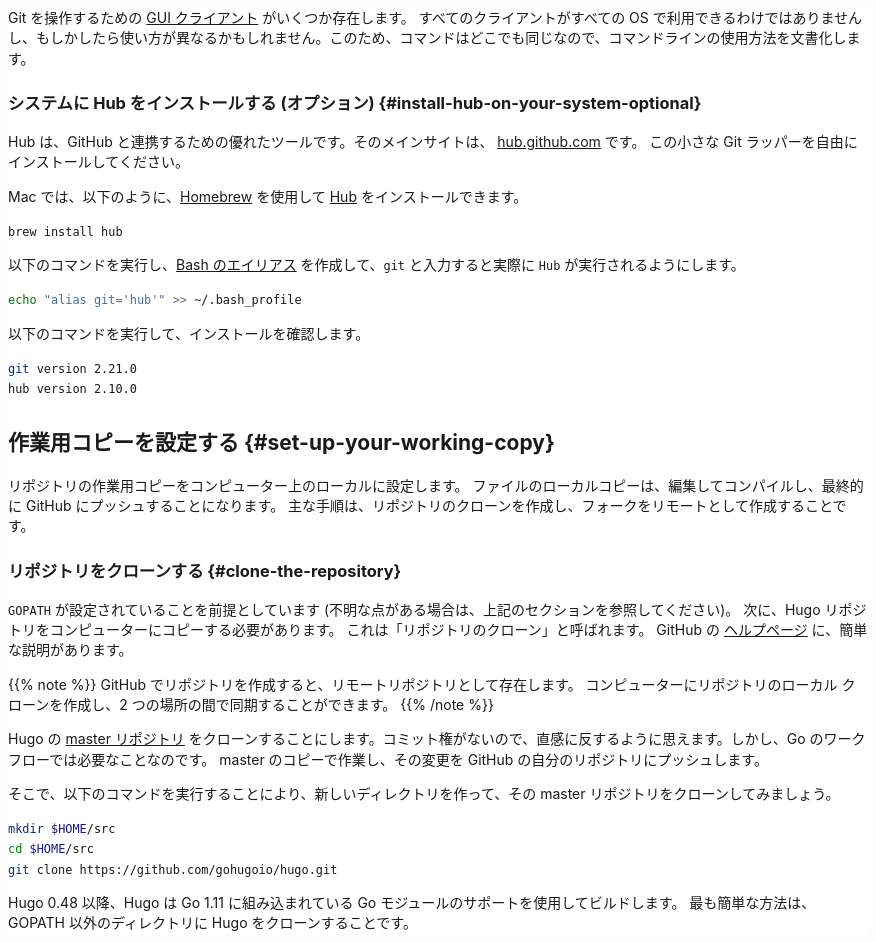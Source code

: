 Git を操作するための [GUI クライアント](https://git-scm.com/downloads/guis) がいくつか存在します。 すべてのクライアントがすべての OS で利用できるわけではありませんし、もしかしたら使い方が異なるかもしれません。このため、コマンドはどこでも同じなので、コマンドラインの使用方法を文書化します。

### システムに Hub をインストールする (オプション) {#install-hub-on-your-system-optional}

Hub は、GitHub と連携するための優れたツールです。そのメインサイトは、 [hub.github.com](https://hub.github.com/) です。 この小さな Git ラッパーを自由にインストールしてください。

Mac では、以下のように、[Homebrew](https://brew.sh) を使用して [Hub](https://github.com/github/hub) をインストールできます。

```bash
brew install hub
```

以下のコマンドを実行し、[Bash のエイリアス](https://tldp.org/LDP/abs/html/aliases.html) を作成して、`git` と入力すると実際に `Hub` が実行されるようにします。

```bash
echo "alias git='hub'" >> ~/.bash_profile
```

以下のコマンドを実行して、インストールを確認します。

```bash
git version 2.21.0
hub version 2.10.0
```

## 作業用コピーを設定する {#set-up-your-working-copy}

リポジトリの作業用コピーをコンピューター上のローカルに設定します。 ファイルのローカルコピーは、編集してコンパイルし、最終的に GitHub にプッシュすることになります。 主な手順は、リポジトリのクローンを作成し、フォークをリモートとして作成することです。

### リポジトリをクローンする {#clone-the-repository}

`GOPATH` が設定されていることを前提としています (不明な点がある場合は、上記のセクションを参照してください)。 次に、Hugo リポジトリをコンピューターにコピーする必要があります。 これは「リポジトリのクローン」と呼ばれます。 GitHub の [ヘルプページ](https://help.github.com/articles/cloning-a-repository/) に、簡単な説明があります。

{{% note %}}
GitHub でリポジトリを作成すると、リモートリポジトリとして存在します。 コンピューターにリポジトリのローカル クローンを作成し、2 つの場所の間で同期することができます。
{{% /note %}}

Hugo の [master リポジトリ](https://github.com/gohugoio/hugo) をクローンすることにします。コミット権がないので、直感に反するように思えます。しかし、Go のワークフローでは必要なことなのです。 master のコピーで作業し、その変更を GitHub の自分のリポジトリにプッシュします。

そこで、以下のコマンドを実行することにより、新しいディレクトリを作って、その master リポジトリをクローンしてみましょう。

```bash
mkdir $HOME/src
cd $HOME/src
git clone https://github.com/gohugoio/hugo.git
```

Hugo 0.48 以降、Hugo は Go 1.11 に組み込まれている Go モジュールのサポートを使用してビルドします。
最も簡単な方法は、GOPATH 以外のディレクトリに Hugo をクローンすることです。
